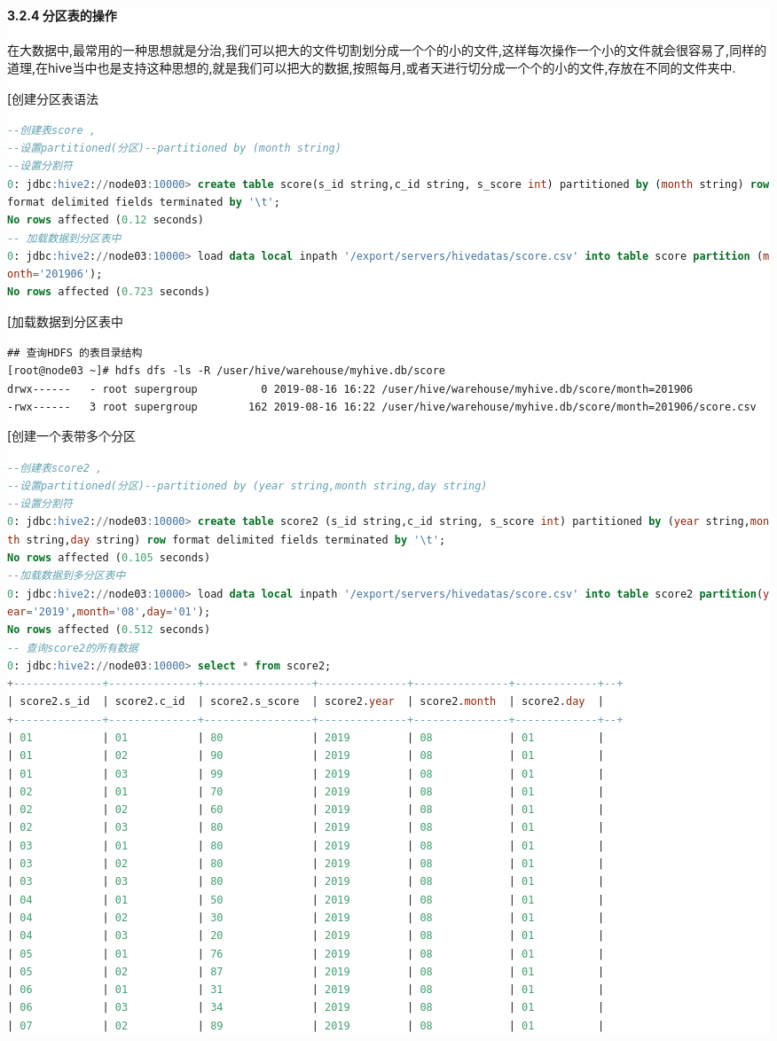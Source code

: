 #### 3.2.4 分区表的操作

在大数据中,最常用的一种思想就是分治,我们可以把大的文件切割划分成一个个的小的文件,这样每次操作一个小的文件就会很容易了,同样的道理,在hive当中也是支持这种思想的,就是我们可以把大的数据,按照每月,或者天进行切分成一个个的小的文件,存放在不同的文件夹中.

[创建分区表语法

```sql
--创建表score ,
--设置partitioned(分区)--partitioned by (month string)
--设置分割符
0: jdbc:hive2://node03:10000> create table score(s_id string,c_id string, s_score int) partitioned by (month string) row format delimited fields terminated by '\t';
No rows affected (0.12 seconds)
-- 加载数据到分区表中
0: jdbc:hive2://node03:10000> load data local inpath '/export/servers/hivedatas/score.csv' into table score partition (month='201906');
No rows affected (0.723 seconds)

```

[加载数据到分区表中

```shell
## 查询HDFS 的表目录结构
[root@node03 ~]# hdfs dfs -ls -R /user/hive/warehouse/myhive.db/score
drwx------   - root supergroup          0 2019-08-16 16:22 /user/hive/warehouse/myhive.db/score/month=201906
-rwx------   3 root supergroup        162 2019-08-16 16:22 /user/hive/warehouse/myhive.db/score/month=201906/score.csv
```

[创建一个表带多个分区

```sql
--创建表score2 ,
--设置partitioned(分区)--partitioned by (year string,month string,day string)
--设置分割符
0: jdbc:hive2://node03:10000> create table score2 (s_id string,c_id string, s_score int) partitioned by (year string,month string,day string) row format delimited fields terminated by '\t';
No rows affected (0.105 seconds)
--加载数据到多分区表中
0: jdbc:hive2://node03:10000> load data local inpath '/export/servers/hivedatas/score.csv' into table score2 partition(year='2019',month='08',day='01');
No rows affected (0.512 seconds)
-- 查询score2的所有数据
0: jdbc:hive2://node03:10000> select * from score2;
+--------------+--------------+-----------------+--------------+---------------+-------------+--+
| score2.s_id  | score2.c_id  | score2.s_score  | score2.year  | score2.month  | score2.day  |
+--------------+--------------+-----------------+--------------+---------------+-------------+--+
| 01           | 01           | 80              | 2019         | 08            | 01          |
| 01           | 02           | 90              | 2019         | 08            | 01          |
| 01           | 03           | 99              | 2019         | 08            | 01          |
| 02           | 01           | 70              | 2019         | 08            | 01          |
| 02           | 02           | 60              | 2019         | 08            | 01          |
| 02           | 03           | 80              | 2019         | 08            | 01          |
| 03           | 01           | 80              | 2019         | 08            | 01          |
| 03           | 02           | 80              | 2019         | 08            | 01          |
| 03           | 03           | 80              | 2019         | 08            | 01          |
| 04           | 01           | 50              | 2019         | 08            | 01          |
| 04           | 02           | 30              | 2019         | 08            | 01          |
| 04           | 03           | 20              | 2019         | 08            | 01          |
| 05           | 01           | 76              | 2019         | 08            | 01          |
| 05           | 02           | 87              | 2019         | 08            | 01          |
| 06           | 01           | 31              | 2019         | 08            | 01          |
| 06           | 03           | 34              | 2019         | 08            | 01          |
| 07           | 02           | 89              | 2019         | 08            | 01          |
```